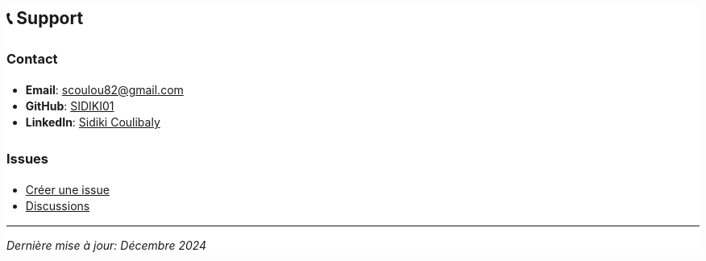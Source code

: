 ## 📞 Support

### Contact
- **Email**: scoulou82@gmail.com
- **GitHub**: [SIDIKI01](https://github.com/SIDIKI01)
- **LinkedIn**: [Sidiki Coulibaly](https://www.linkedin.com/in/sidiki-coulibaly-0814a0218)

### Issues
- [Créer une issue](https://github.com/SIDIKI01/portfolio/issues)
- [Discussions](https://github.com/SIDIKI01/portfolio/discussions)

---

*Dernière mise à jour: Décembre 2024*
